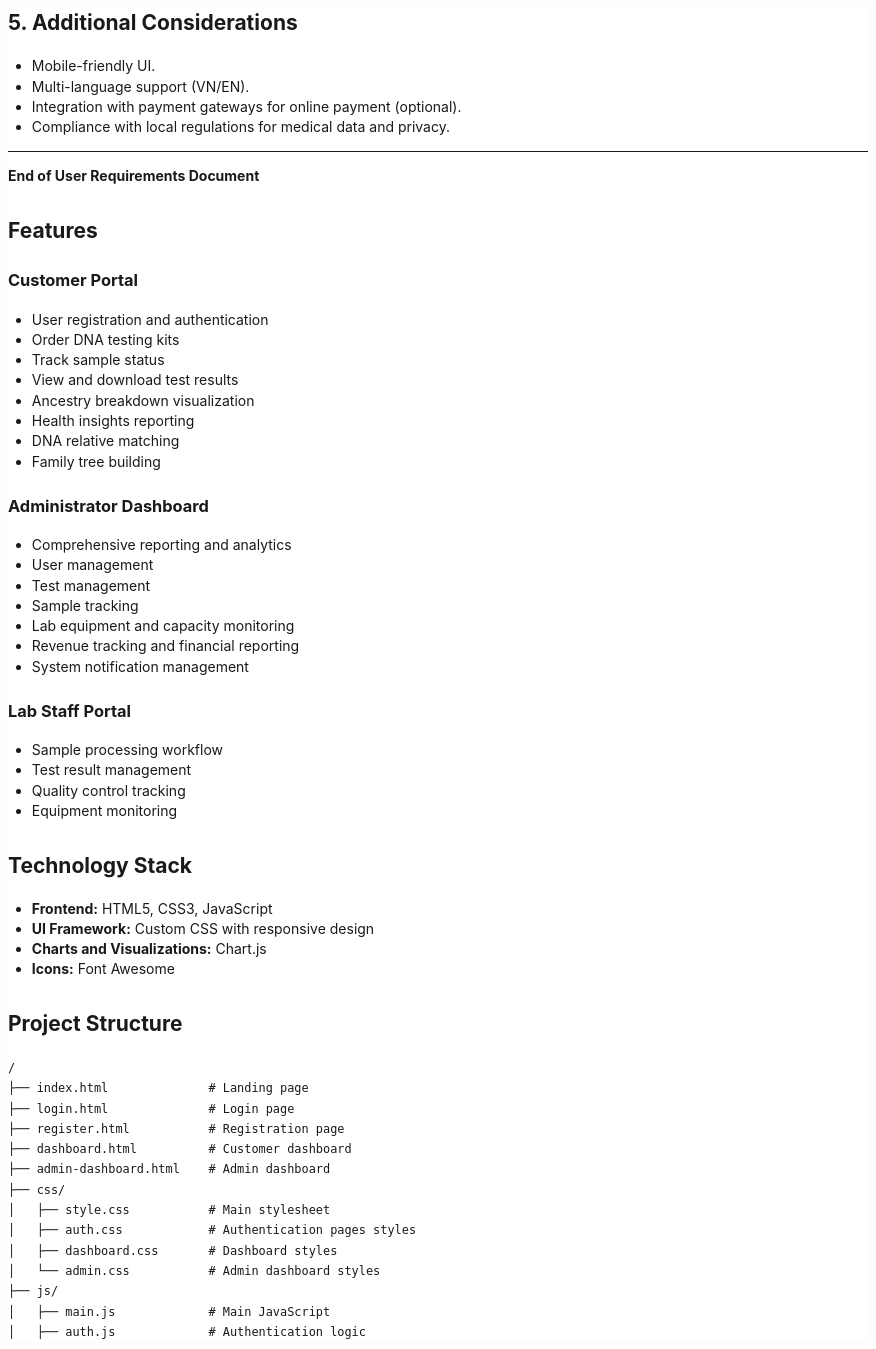 
## 5. Additional Considerations
- Mobile-friendly UI.
- Multi-language support (VN/EN).
- Integration with payment gateways for online payment (optional).
- Compliance with local regulations for medical data and privacy.

---

**End of User Requirements Document**

## Features

### Customer Portal
- User registration and authentication
- Order DNA testing kits 
- Track sample status
- View and download test results
- Ancestry breakdown visualization
- Health insights reporting
- DNA relative matching
- Family tree building

### Administrator Dashboard
- Comprehensive reporting and analytics
- User management
- Test management
- Sample tracking
- Lab equipment and capacity monitoring
- Revenue tracking and financial reporting
- System notification management

### Lab Staff Portal
- Sample processing workflow
- Test result management
- Quality control tracking
- Equipment monitoring

## Technology Stack

- **Frontend:** HTML5, CSS3, JavaScript
- **UI Framework:** Custom CSS with responsive design
- **Charts and Visualizations:** Chart.js
- **Icons:** Font Awesome

## Project Structure

```
/
├── index.html              # Landing page
├── login.html              # Login page
├── register.html           # Registration page
├── dashboard.html          # Customer dashboard
├── admin-dashboard.html    # Admin dashboard
├── css/
│   ├── style.css           # Main stylesheet
│   ├── auth.css            # Authentication pages styles
│   ├── dashboard.css       # Dashboard styles
│   └── admin.css           # Admin dashboard styles
├── js/
│   ├── main.js             # Main JavaScript
│   ├── auth.js             # Authentication logic
```
